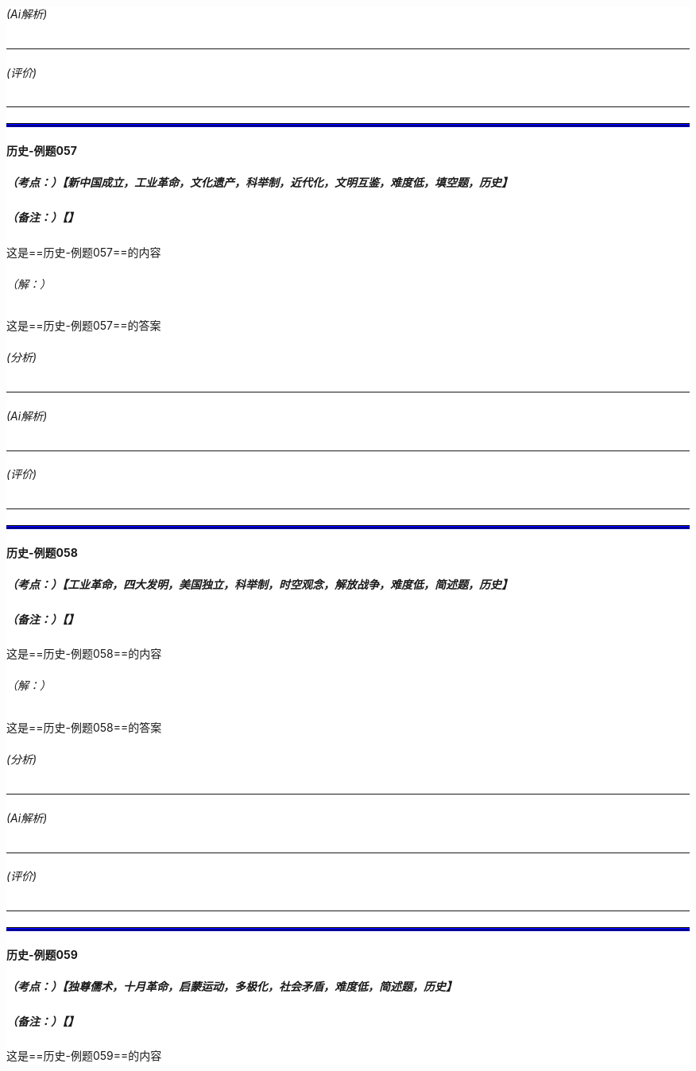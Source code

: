 ###### (Ai解析)
---

###### (评价)
---


<hr style="background-color: blue; border-top: 4px double #000; margin: 20px 0;">

#### 历史-例题057
##### （考点：）【新中国成立，工业革命，文化遗产，科举制，近代化，文明互鉴，难度低，填空题，历史】
##### （备注：）【】
这是==历史-例题057==的内容

###### （解：）
这是==历史-例题057==的答案


###### (分析)
---

###### (Ai解析)
---

###### (评价)
---


<hr style="background-color: blue; border-top: 4px double #000; margin: 20px 0;">

#### 历史-例题058
##### （考点：）【工业革命，四大发明，美国独立，科举制，时空观念，解放战争，难度低，简述题，历史】
##### （备注：）【】
这是==历史-例题058==的内容

###### （解：）
这是==历史-例题058==的答案


###### (分析)
---

###### (Ai解析)
---

###### (评价)
---


<hr style="background-color: blue; border-top: 4px double #000; margin: 20px 0;">

#### 历史-例题059
##### （考点：）【独尊儒术，十月革命，启蒙运动，多极化，社会矛盾，难度低，简述题，历史】
##### （备注：）【】
这是==历史-例题059==的内容

